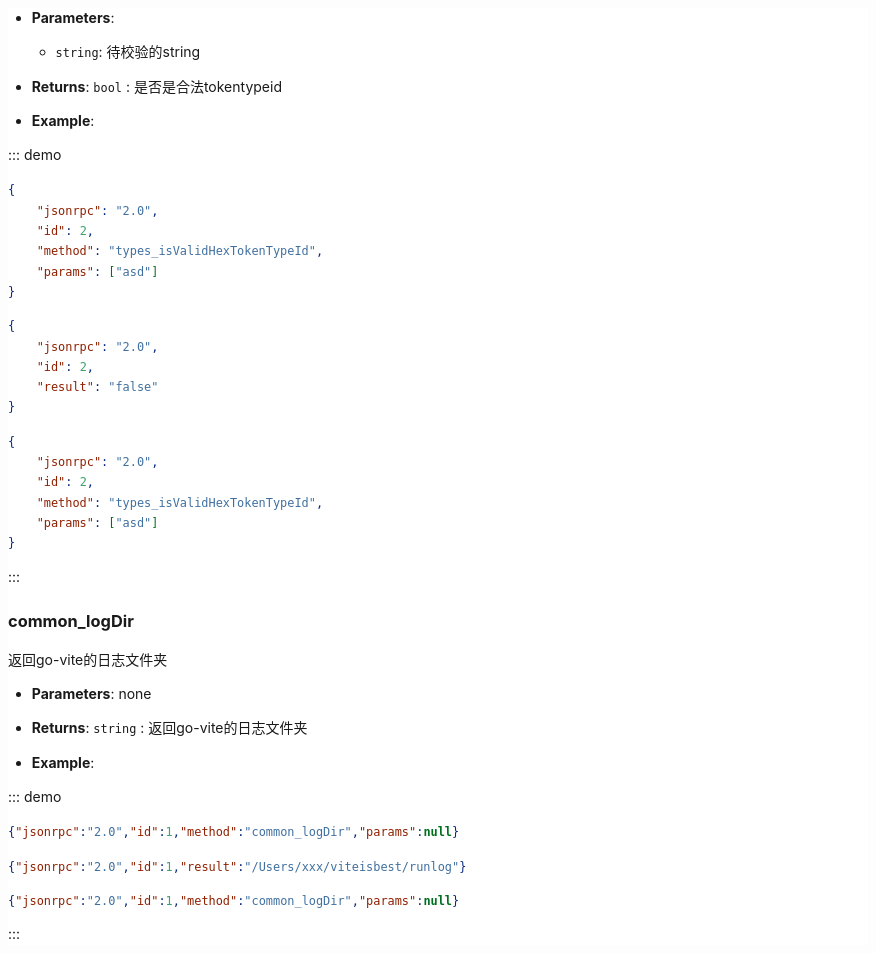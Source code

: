 - **Parameters**: 

  * `string`: 待校验的string


- **Returns**: `bool` : 是否是合法tokentypeid

- **Example**:

::: demo
```json tab:Request
{
	"jsonrpc": "2.0",
	"id": 2,
	"method": "types_isValidHexTokenTypeId",
	"params": ["asd"]
}
```

```json tab:Response
{
	"jsonrpc": "2.0",
	"id": 2,
	"result": "false"
}
```
```json test:Request
{
	"jsonrpc": "2.0",
	"id": 2,
	"method": "types_isValidHexTokenTypeId",
	"params": ["asd"]
}
```
:::
### common_logDir
返回go-vite的日志文件夹

- **Parameters**: none


- **Returns**: `string` : 返回go-vite的日志文件夹

- **Example**:

::: demo
```json tab:Request
{"jsonrpc":"2.0","id":1,"method":"common_logDir","params":null}
```

```json tab:Response
{"jsonrpc":"2.0","id":1,"result":"/Users/xxx/viteisbest/runlog"}
```
```json test:Request
{"jsonrpc":"2.0","id":1,"method":"common_logDir","params":null}
```
:::
